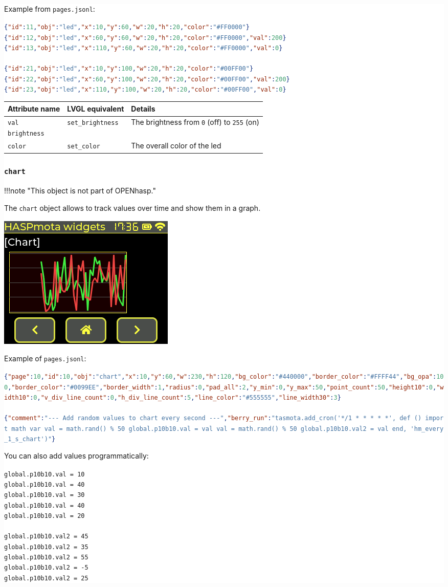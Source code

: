 Example from `pages.jsonl`:

```json
{"id":11,"obj":"led","x":10,"y":60,"w":20,"h":20,"color":"#FF0000"}
{"id":12,"obj":"led","x":60,"y":60,"w":20,"h":20,"color":"#FF0000","val":200}
{"id":13,"obj":"led","x":110,"y":60,"w":20,"h":20,"color":"#FF0000","val":0}

{"id":21,"obj":"led","x":10,"y":100,"w":20,"h":20,"color":"#00FF00"}
{"id":22,"obj":"led","x":60,"y":100,"w":20,"h":20,"color":"#00FF00","val":200}
{"id":23,"obj":"led","x":110,"y":100,"w":20,"h":20,"color":"#00FF00","val":0}
```

Attribute name|LVGL equivalent|Details
:---|:---|:---
`val`<br>`brightness`|`set_brightness`|The brightness from `0` (off) to `255` (on)
`color`|`set_color`|The overall color of the led


### `chart`

!!!note "This object is not part of OPENhasp."

The `chart` object allows to track values over time and show them in a graph.

![HASPmota chart](_media/lvgl/HASPmota_chart.png)

Example of `pages.jsonl`:
```json
{"page":10,"id":10,"obj":"chart","x":10,"y":60,"w":230,"h":120,"bg_color":"#440000","border_color":"#FFFF44","bg_opa":100,"border_color":"#0099EE","border_width":1,"radius":0,"pad_all":2,"y_min":0,"y_max":50,"point_count":50,"height10":0,"width10":0,"v_div_line_count":0,"h_div_line_count":5,"line_color":"#555555","line_width30":3}

{"comment":"--- Add random values to chart every second ---","berry_run":"tasmota.add_cron('*/1 * * * * *', def () import math var val = math.rand() % 50 global.p10b10.val = val val = math.rand() % 50 global.p10b10.val2 = val end, 'hm_every_1_s_chart')"}
```

You can also add values programmatically:

```berry
global.p10b10.val = 10
global.p10b10.val = 40
global.p10b10.val = 30
global.p10b10.val = 40
global.p10b10.val = 20

global.p10b10.val2 = 45
global.p10b10.val2 = 35
global.p10b10.val2 = 55
global.p10b10.val2 = -5
global.p10b10.val2 = 25
```

